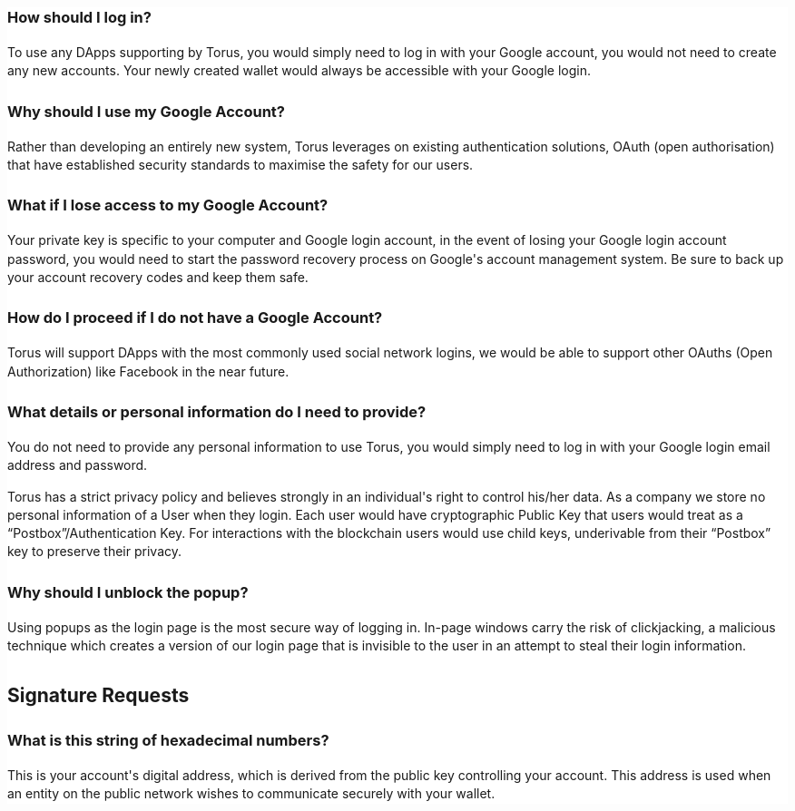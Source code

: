 ### How should I log in?

To use any DApps supporting by Torus, you would simply need to log in with your
Google account, you would not need to create any new accounts. Your newly
created wallet would always be accessible with your Google login.

### Why should I use my Google Account?

Rather than developing an entirely new system, Torus leverages on existing
authentication solutions, OAuth \(open authorisation\) that have established
security standards to maximise the safety for our users.

### What if I lose access to my Google Account?

Your private key is specific to your computer and Google login account, in the
event of losing your Google login account password, you would need to start the
password recovery process on Google's account management system. Be sure to back
up your account recovery codes and keep them safe.

### How do I proceed if I do not have a Google Account?

Torus will support DApps with the most commonly used social network logins, we
would be able to support other OAuths \(Open Authorization\) like Facebook in
the near future.

### What details or personal information do I need to provide?

You do not need to provide any personal information to use Torus, you would
simply need to log in with your Google login email address and password.

Torus has a strict privacy policy and believes strongly in an individual's right
to control his/her data. As a company we store no personal information of a User
when they login. Each user would have cryptographic Public Key that users would
treat as a “Postbox”/Authentication Key. For interactions with the blockchain
users would use child keys, underivable from their “Postbox” key to preserve
their privacy.

### Why should I unblock the popup?

Using popups as the login page is the most secure way of logging in. In-page
windows carry the risk of clickjacking, a malicious technique which creates a
version of our login page that is invisible to the user in an attempt to steal
their login information.

## Signature Requests

### What is this string of hexadecimal numbers?

This is your account's digital address, which is derived from the public key
controlling your account. This address is used when an entity on the public
network wishes to communicate securely with your wallet.
